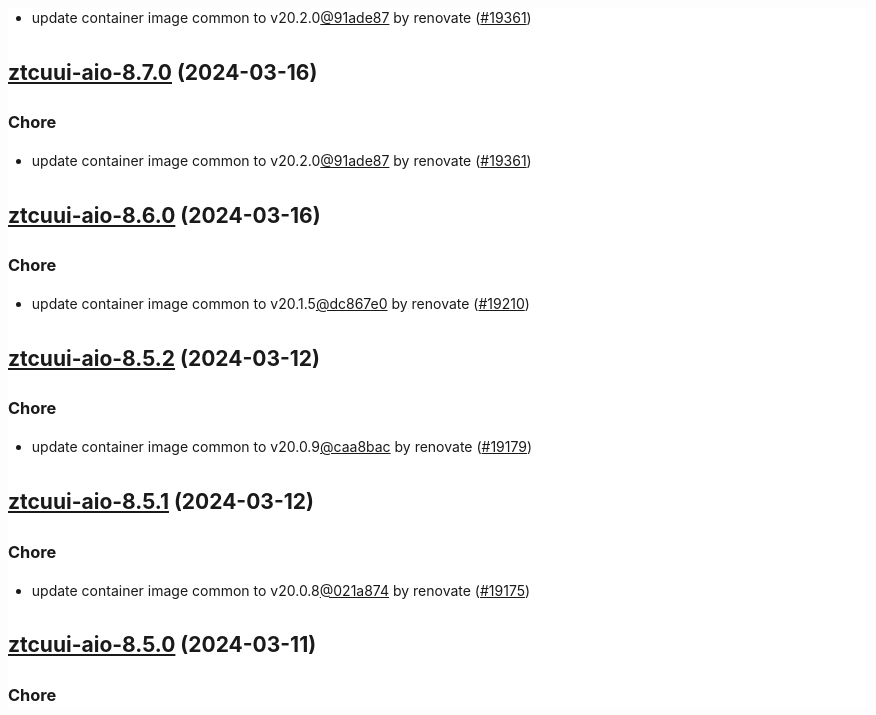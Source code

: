 

- update container image common to v20.2.0[@91ade87](https://github.com/91ade87) by renovate ([#19361](https://github.com/truecharts/charts/issues/19361))


## [ztcuui-aio-8.7.0](https://github.com/truecharts/charts/compare/ztcuui-aio-8.6.0...ztcuui-aio-8.7.0) (2024-03-16)

### Chore



- update container image common to v20.2.0[@91ade87](https://github.com/91ade87) by renovate ([#19361](https://github.com/truecharts/charts/issues/19361))


## [ztcuui-aio-8.6.0](https://github.com/truecharts/charts/compare/ztcuui-aio-8.5.2...ztcuui-aio-8.6.0) (2024-03-16)

### Chore



- update container image common to v20.1.5[@dc867e0](https://github.com/dc867e0) by renovate ([#19210](https://github.com/truecharts/charts/issues/19210))


## [ztcuui-aio-8.5.2](https://github.com/truecharts/charts/compare/ztcuui-aio-8.5.1...ztcuui-aio-8.5.2) (2024-03-12)

### Chore



- update container image common to v20.0.9[@caa8bac](https://github.com/caa8bac) by renovate ([#19179](https://github.com/truecharts/charts/issues/19179))


## [ztcuui-aio-8.5.1](https://github.com/truecharts/charts/compare/ztcuui-aio-8.5.0...ztcuui-aio-8.5.1) (2024-03-12)

### Chore



- update container image common to v20.0.8[@021a874](https://github.com/021a874) by renovate ([#19175](https://github.com/truecharts/charts/issues/19175))


## [ztcuui-aio-8.5.0](https://github.com/truecharts/charts/compare/ztcuui-aio-8.4.1...ztcuui-aio-8.5.0) (2024-03-11)

### Chore

